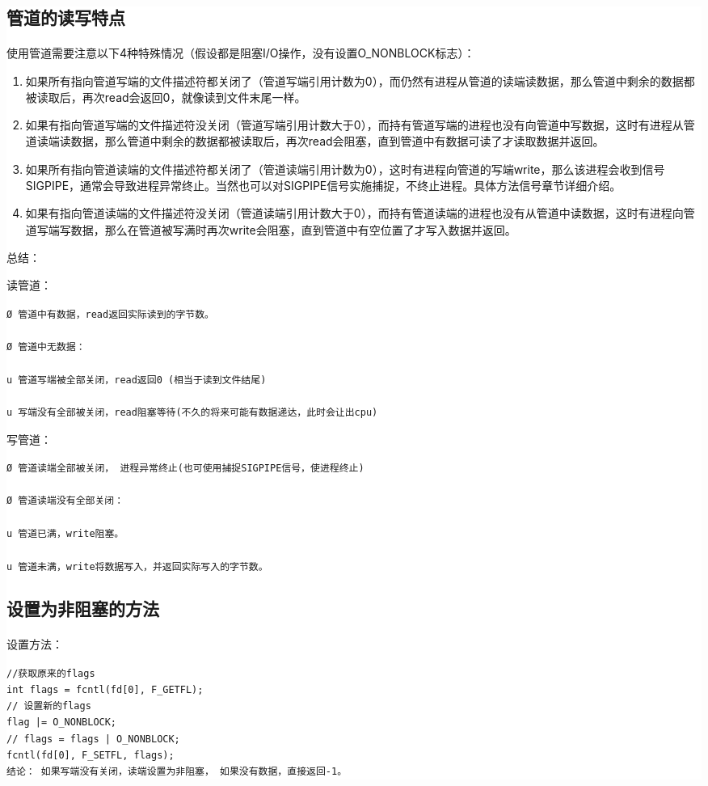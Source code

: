 
## 管道的读写特点

使用管道需要注意以下4种特殊情况（假设都是阻塞I/O操作，没有设置O_NONBLOCK标志）：

1) 如果所有指向管道写端的文件描述符都关闭了（管道写端引用计数为0），而仍然有进程从管道的读端读数据，那么管道中剩余的数据都被读取后，再次read会返回0，就像读到文件末尾一样。

2) 如果有指向管道写端的文件描述符没关闭（管道写端引用计数大于0），而持有管道写端的进程也没有向管道中写数据，这时有进程从管道读端读数据，那么管道中剩余的数据都被读取后，再次read会阻塞，直到管道中有数据可读了才读取数据并返回。

3) 如果所有指向管道读端的文件描述符都关闭了（管道读端引用计数为0），这时有进程向管道的写端write，那么该进程会收到信号SIGPIPE，通常会导致进程异常终止。当然也可以对SIGPIPE信号实施捕捉，不终止进程。具体方法信号章节详细介绍。

4) 如果有指向管道读端的文件描述符没关闭（管道读端引用计数大于0），而持有管道读端的进程也没有从管道中读数据，这时有进程向管道写端写数据，那么在管道被写满时再次write会阻塞，直到管道中有空位置了才写入数据并返回。

总结：

读管道：

```
Ø 管道中有数据，read返回实际读到的字节数。

Ø 管道中无数据：

u 管道写端被全部关闭，read返回0 (相当于读到文件结尾)

u 写端没有全部被关闭，read阻塞等待(不久的将来可能有数据递达，此时会让出cpu)
```

写管道：

```
Ø 管道读端全部被关闭， 进程异常终止(也可使用捕捉SIGPIPE信号，使进程终止)

Ø 管道读端没有全部关闭：

u 管道已满，write阻塞。

u 管道未满，write将数据写入，并返回实际写入的字节数。
```

 

## 设置为非阻塞的方法

设置方法：

```
//获取原来的flags
int flags = fcntl(fd[0], F_GETFL);
// 设置新的flags
flag |= O_NONBLOCK;
// flags = flags | O_NONBLOCK;
fcntl(fd[0], F_SETFL, flags);
结论： 如果写端没有关闭，读端设置为非阻塞， 如果没有数据，直接返回-1。
```
